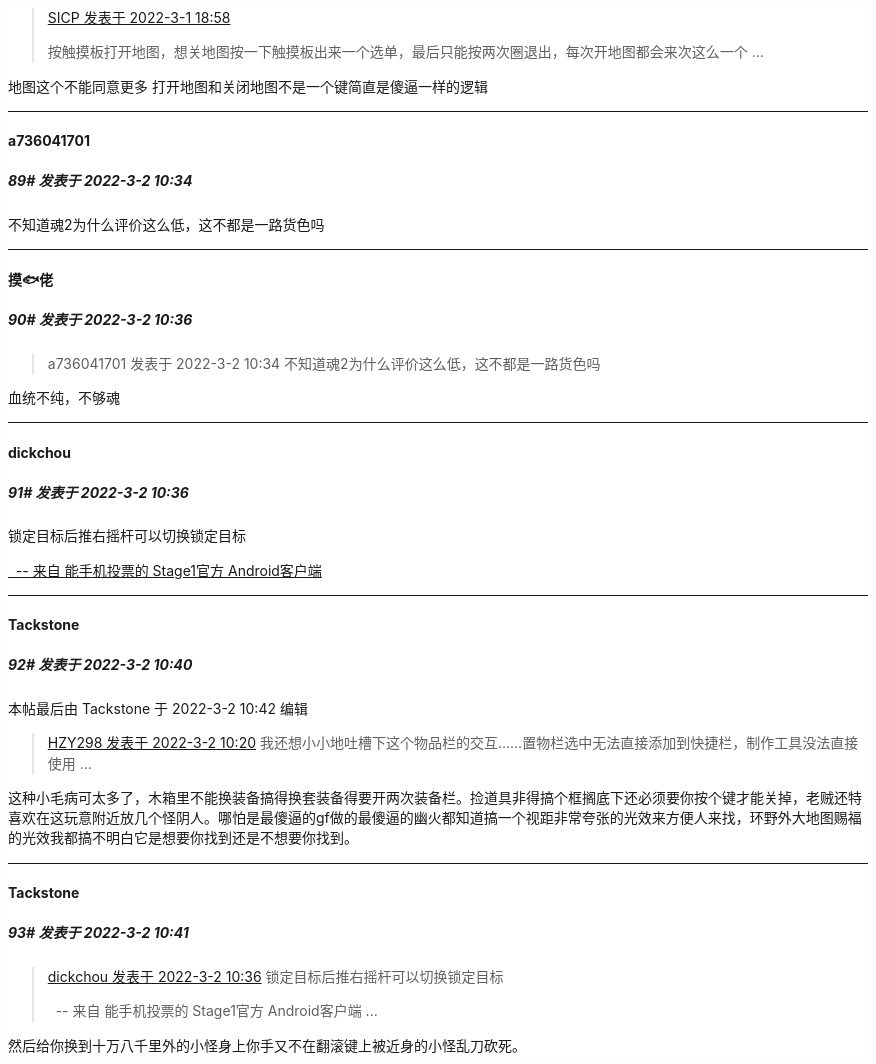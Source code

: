 <blockquote><a href="httphttps://bbs.saraba1st.com/2b/forum.php?mod=redirect&amp;goto=findpost&amp;pid=54879552&amp;ptid=2055380" target="_blank">SICP 发表于 2022-3-1 18:58</a>

按触摸板打开地图，想关地图按一下触摸板出来一个选单，最后只能按两次圈退出，每次开地图都会来次这么一个 ...</blockquote>
地图这个不能同意更多 打开地图和关闭地图不是一个键简直是傻逼一样的逻辑

*****

####  a736041701  
##### 89#       发表于 2022-3-2 10:34

不知道魂2为什么评价这么低，这不都是一路货色吗

*****

####  摸🐟佬  
##### 90#       发表于 2022-3-2 10:36

<blockquote>a736041701 发表于 2022-3-2 10:34
不知道魂2为什么评价这么低，这不都是一路货色吗</blockquote>
血统不纯，不够魂



*****

####  dickchou  
##### 91#       发表于 2022-3-2 10:36

锁定目标后推右摇杆可以切换锁定目标

[  -- 来自 能手机投票的 Stage1官方 Android客户端](https://www.coolapk.com/apk/140634)

*****

####  Tackstone  
##### 92#       发表于 2022-3-2 10:40

 本帖最后由 Tackstone 于 2022-3-2 10:42 编辑 
<blockquote><a href="httphttps://bbs.saraba1st.com/2b/forum.php?mod=redirect&amp;goto=findpost&amp;pid=54885582&amp;ptid=2055380" target="_blank">HZY298 发表于 2022-3-2 10:20</a>
我还想小小地吐槽下这个物品栏的交互……置物栏选中无法直接添加到快捷栏，制作工具没法直接使用 ...</blockquote>
这种小毛病可太多了，木箱里不能换装备搞得换套装备得要开两次装备栏。捡道具非得搞个框搁底下还必须要你按个键才能关掉，老贼还特喜欢在这玩意附近放几个怪阴人。哪怕是最傻逼的gf做的最傻逼的幽火都知道搞一个视距非常夸张的光效来方便人来找，环野外大地图赐福的光效我都搞不明白它是想要你找到还是不想要你找到。

*****

####  Tackstone  
##### 93#       发表于 2022-3-2 10:41

<blockquote><a href="httphttps://bbs.saraba1st.com/2b/forum.php?mod=redirect&amp;goto=findpost&amp;pid=54885797&amp;ptid=2055380" target="_blank">dickchou 发表于 2022-3-2 10:36</a>
锁定目标后推右摇杆可以切换锁定目标

  -- 来自 能手机投票的 Stage1官方 Android客户端 ...</blockquote>
然后给你换到十万八千里外的小怪身上你手又不在翻滚键上被近身的小怪乱刀砍死。
